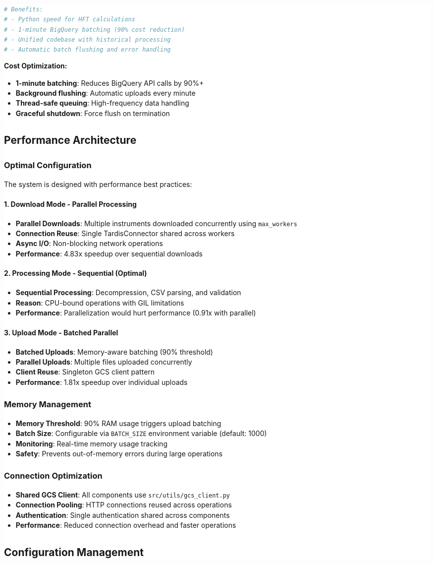 ```python
# Benefits:
# - Python speed for HFT calculations
# - 1-minute BigQuery batching (90% cost reduction)
# - Unified codebase with historical processing
# - Automatic batch flushing and error handling
```

**Cost Optimization:**
- **1-minute batching**: Reduces BigQuery API calls by 90%+
- **Background flushing**: Automatic uploads every minute
- **Thread-safe queuing**: High-frequency data handling
- **Graceful shutdown**: Force flush on termination

## Performance Architecture

### Optimal Configuration

The system is designed with performance best practices:

#### 1. Download Mode - Parallel Processing
- **Parallel Downloads**: Multiple instruments downloaded concurrently using `max_workers`
- **Connection Reuse**: Single TardisConnector shared across workers
- **Async I/O**: Non-blocking network operations
- **Performance**: 4.83x speedup over sequential downloads

#### 2. Processing Mode - Sequential (Optimal)
- **Sequential Processing**: Decompression, CSV parsing, and validation
- **Reason**: CPU-bound operations with GIL limitations
- **Performance**: Parallelization would hurt performance (0.91x with parallel)

#### 3. Upload Mode - Batched Parallel
- **Batched Uploads**: Memory-aware batching (90% threshold)
- **Parallel Uploads**: Multiple files uploaded concurrently
- **Client Reuse**: Singleton GCS client pattern
- **Performance**: 1.81x speedup over individual uploads

### Memory Management

- **Memory Threshold**: 90% RAM usage triggers upload batching
- **Batch Size**: Configurable via `BATCH_SIZE` environment variable (default: 1000)
- **Monitoring**: Real-time memory usage tracking
- **Safety**: Prevents out-of-memory errors during large operations

### Connection Optimization

- **Shared GCS Client**: All components use `src/utils/gcs_client.py`
- **Connection Pooling**: HTTP connections reused across operations
- **Authentication**: Single authentication shared across components
- **Performance**: Reduced connection overhead and faster operations

## Configuration Management
